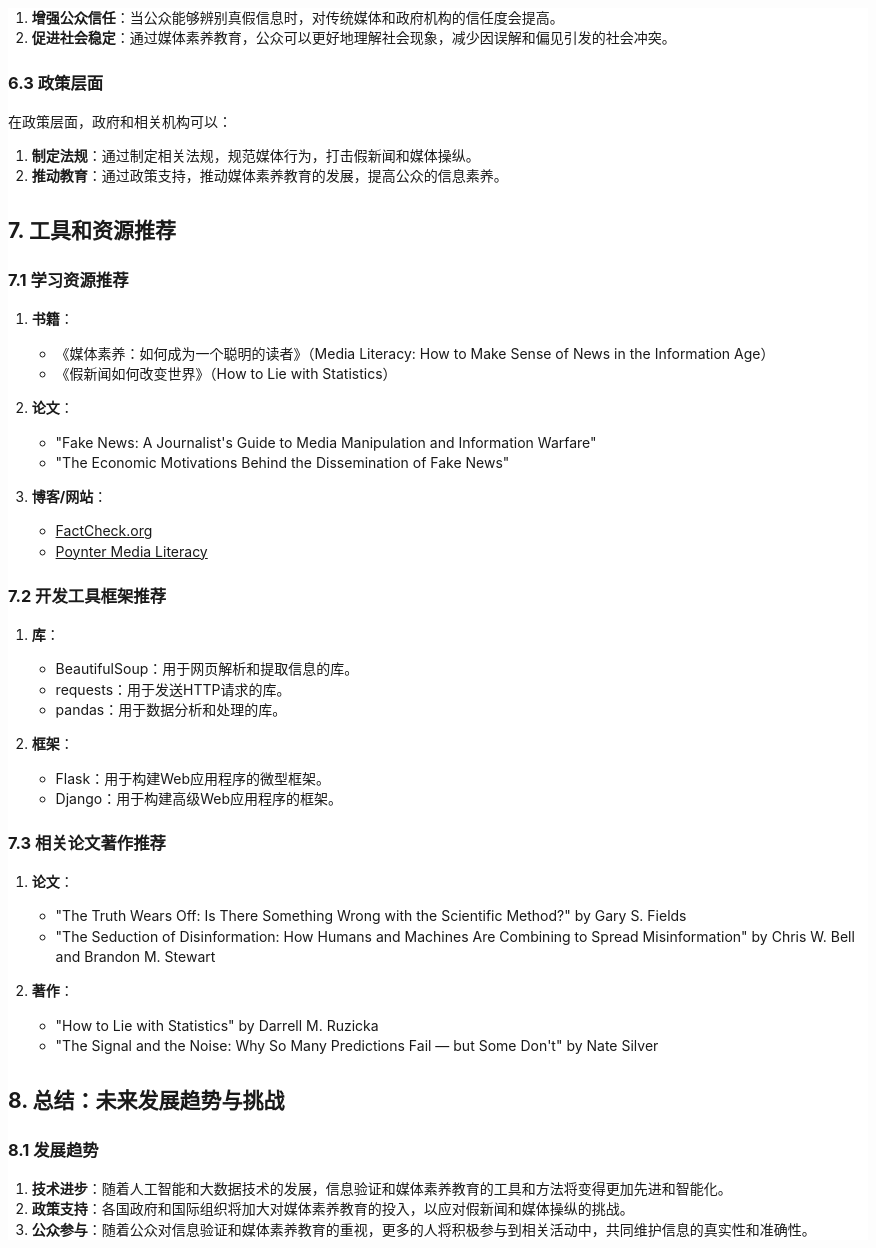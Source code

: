 1. **增强公众信任**：当公众能够辨别真假信息时，对传统媒体和政府机构的信任度会提高。
2. **促进社会稳定**：通过媒体素养教育，公众可以更好地理解社会现象，减少因误解和偏见引发的社会冲突。

### 6.3 政策层面

在政策层面，政府和相关机构可以：

1. **制定法规**：通过制定相关法规，规范媒体行为，打击假新闻和媒体操纵。
2. **推动教育**：通过政策支持，推动媒体素养教育的发展，提高公众的信息素养。

## 7. 工具和资源推荐

### 7.1 学习资源推荐

1. **书籍**：
   - 《媒体素养：如何成为一个聪明的读者》（Media Literacy: How to Make Sense of News in the Information Age）
   - 《假新闻如何改变世界》（How to Lie with Statistics）

2. **论文**：
   - "Fake News: A Journalist's Guide to Media Manipulation and Information Warfare"
   - "The Economic Motivations Behind the Dissemination of Fake News"

3. **博客/网站**：
   - [FactCheck.org](https://www.factcheck.org/)
   - [Poynter Media Literacy](https://www.poynter.org/mediawise/)

### 7.2 开发工具框架推荐

1. **库**：
   - BeautifulSoup：用于网页解析和提取信息的库。
   - requests：用于发送HTTP请求的库。
   - pandas：用于数据分析和处理的库。

2. **框架**：
   - Flask：用于构建Web应用程序的微型框架。
   - Django：用于构建高级Web应用程序的框架。

### 7.3 相关论文著作推荐

1. **论文**：
   - "The Truth Wears Off: Is There Something Wrong with the Scientific Method?" by Gary S. Fields
   - "The Seduction of Disinformation: How Humans and Machines Are Combining to Spread Misinformation" by Chris W. Bell and Brandon M. Stewart

2. **著作**：
   - "How to Lie with Statistics" by Darrell M. Ruzicka
   - "The Signal and the Noise: Why So Many Predictions Fail — but Some Don't" by Nate Silver

## 8. 总结：未来发展趋势与挑战

### 8.1 发展趋势

1. **技术进步**：随着人工智能和大数据技术的发展，信息验证和媒体素养教育的工具和方法将变得更加先进和智能化。
2. **政策支持**：各国政府和国际组织将加大对媒体素养教育的投入，以应对假新闻和媒体操纵的挑战。
3. **公众参与**：随着公众对信息验证和媒体素养教育的重视，更多的人将积极参与到相关活动中，共同维护信息的真实性和准确性。
